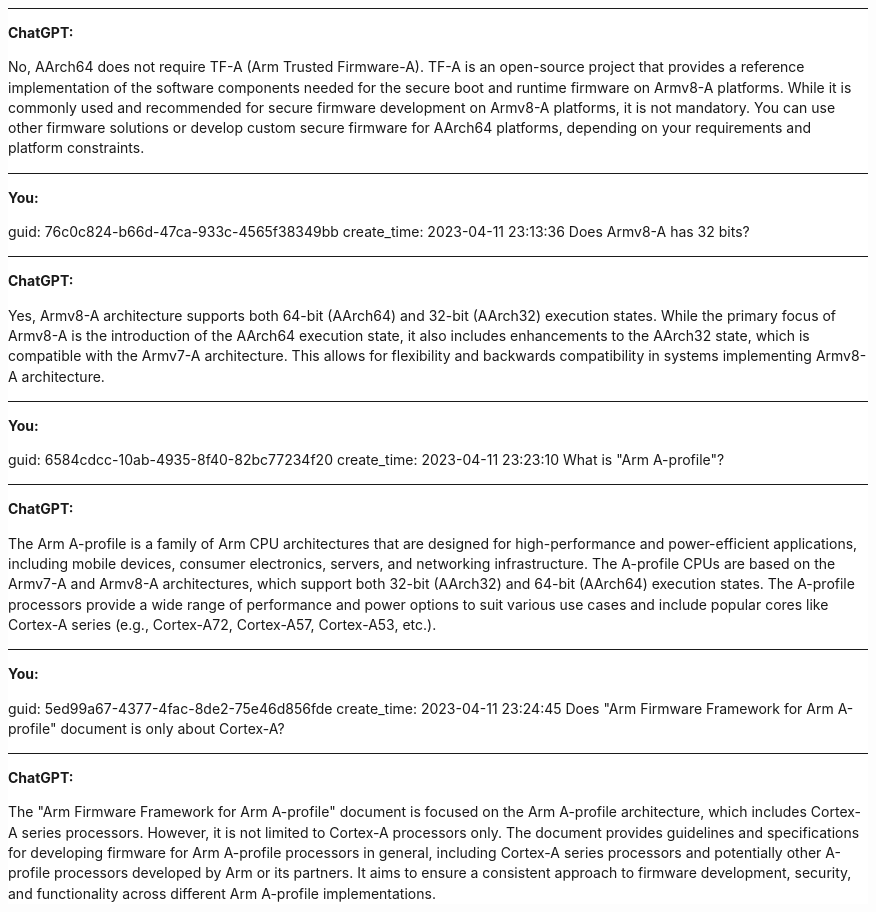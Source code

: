 * * *

**ChatGPT:**

No, AArch64 does not require TF-A (Arm Trusted Firmware-A). TF-A is an open-source project that provides a reference implementation of the software components needed for the secure boot and runtime firmware on Armv8-A platforms. While it is commonly used and recommended for secure firmware development on Armv8-A platforms, it is not mandatory. You can use other firmware solutions or develop custom secure firmware for AArch64 platforms, depending on your requirements and platform constraints.

* * *

**You:**

guid: 76c0c824-b66d-47ca-933c-4565f38349bb
create_time: 2023-04-11 23:13:36
Does Armv8-A has 32 bits?

* * *

**ChatGPT:**

Yes, Armv8-A architecture supports both 64-bit (AArch64) and 32-bit (AArch32) execution states. While the primary focus of Armv8-A is the introduction of the AArch64 execution state, it also includes enhancements to the AArch32 state, which is compatible with the Armv7-A architecture. This allows for flexibility and backwards compatibility in systems implementing Armv8-A architecture.

* * *

**You:**

guid: 6584cdcc-10ab-4935-8f40-82bc77234f20
create_time: 2023-04-11 23:23:10
What is "Arm A-profile"?

* * *

**ChatGPT:**

The Arm A-profile is a family of Arm CPU architectures that are designed for high-performance and power-efficient applications, including mobile devices, consumer electronics, servers, and networking infrastructure. The A-profile CPUs are based on the Armv7-A and Armv8-A architectures, which support both 32-bit (AArch32) and 64-bit (AArch64) execution states. The A-profile processors provide a wide range of performance and power options to suit various use cases and include popular cores like Cortex-A series (e.g., Cortex-A72, Cortex-A57, Cortex-A53, etc.).

* * *

**You:**

guid: 5ed99a67-4377-4fac-8de2-75e46d856fde
create_time: 2023-04-11 23:24:45
Does "Arm Firmware Framework for Arm A-profile" document is only about Cortex-A?

* * *

**ChatGPT:**

The "Arm Firmware Framework for Arm A-profile" document is focused on the Arm A-profile architecture, which includes Cortex-A series processors. However, it is not limited to Cortex-A processors only. The document provides guidelines and specifications for developing firmware for Arm A-profile processors in general, including Cortex-A series processors and potentially other A-profile processors developed by Arm or its partners. It aims to ensure a consistent approach to firmware development, security, and functionality across different Arm A-profile implementations.
